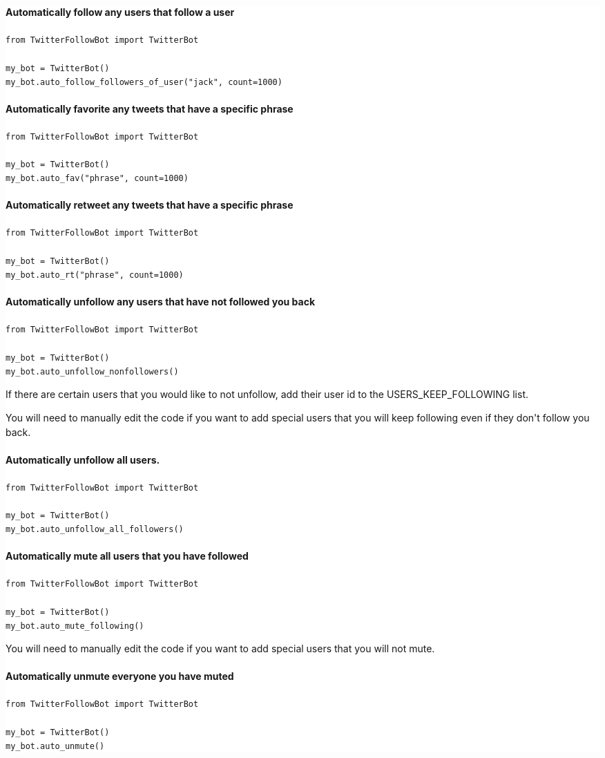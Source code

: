 #### Automatically follow any users that follow a user
    
    from TwitterFollowBot import TwitterBot
    
    my_bot = TwitterBot() 
    my_bot.auto_follow_followers_of_user("jack", count=1000)

#### Automatically favorite any tweets that have a specific phrase

    from TwitterFollowBot import TwitterBot
    
    my_bot = TwitterBot()
    my_bot.auto_fav("phrase", count=1000)
    
#### Automatically retweet any tweets that have a specific phrase

    from TwitterFollowBot import TwitterBot
    
    my_bot = TwitterBot()
    my_bot.auto_rt("phrase", count=1000)

#### Automatically unfollow any users that have not followed you back

    from TwitterFollowBot import TwitterBot
    
    my_bot = TwitterBot()
    my_bot.auto_unfollow_nonfollowers()
  
If there are certain users that you would like to not unfollow, add their user id to the USERS_KEEP_FOLLOWING list.

You will need to manually edit the code if you want to add special users that you will keep following even if they don't follow you back.

#### Automatically unfollow all users.

    from TwitterFollowBot import TwitterBot
    
    my_bot = TwitterBot()
    my_bot.auto_unfollow_all_followers()
  


#### Automatically mute all users that you have followed

    from TwitterFollowBot import TwitterBot
    
    my_bot = TwitterBot()
    my_bot.auto_mute_following()

You will need to manually edit the code if you want to add special users that you will not mute.

#### Automatically unmute everyone you have muted

    from TwitterFollowBot import TwitterBot
    
    my_bot = TwitterBot()
    my_bot.auto_unmute()
    